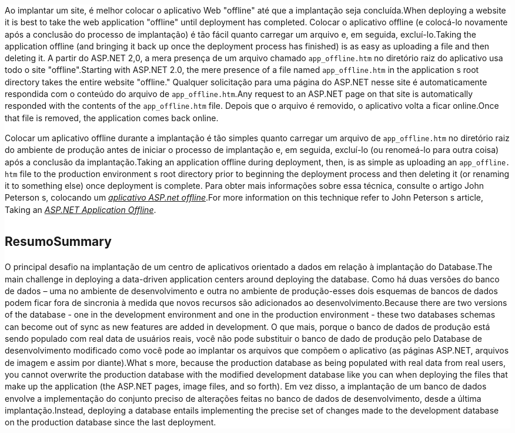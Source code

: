 <span data-ttu-id="74e83-249">Ao implantar um site, é melhor colocar o aplicativo Web "offline" até que a implantação seja concluída.</span><span class="sxs-lookup"><span data-stu-id="74e83-249">When deploying a website it is best to take the web application "offline" until deployment has completed.</span></span> <span data-ttu-id="74e83-250">Colocar o aplicativo offline (e colocá-lo novamente após a conclusão do processo de implantação) é tão fácil quanto carregar um arquivo e, em seguida, excluí-lo.</span><span class="sxs-lookup"><span data-stu-id="74e83-250">Taking the application offline (and bringing it back up once the deployment process has finished) is as easy as uploading a file and then deleting it.</span></span> <span data-ttu-id="74e83-251">A partir do ASP.NET 2,0, a mera presença de um arquivo chamado `app_offline.htm` no diretório raiz do aplicativo usa todo o site "offline".</span><span class="sxs-lookup"><span data-stu-id="74e83-251">Starting with ASP.NET 2.0, the mere presence of a file named `app_offline.htm` in the application s root directory takes the entire website "offline."</span></span> <span data-ttu-id="74e83-252">Qualquer solicitação para uma página do ASP.NET nesse site é automaticamente respondida com o conteúdo do arquivo de `app_offline.htm`.</span><span class="sxs-lookup"><span data-stu-id="74e83-252">Any request to an ASP.NET page on that site is automatically responded with the contents of the `app_offline.htm` file.</span></span> <span data-ttu-id="74e83-253">Depois que o arquivo é removido, o aplicativo volta a ficar online.</span><span class="sxs-lookup"><span data-stu-id="74e83-253">Once that file is removed, the application comes back online.</span></span>

<span data-ttu-id="74e83-254">Colocar um aplicativo offline durante a implantação é tão simples quanto carregar um arquivo de `app_offline.htm` no diretório raiz do ambiente de produção antes de iniciar o processo de implantação e, em seguida, excluí-lo (ou renomeá-lo para outra coisa) após a conclusão da implantação.</span><span class="sxs-lookup"><span data-stu-id="74e83-254">Taking an application offline during deployment, then, is as simple as uploading an `app_offline.htm` file to the production environment s root directory prior to beginning the deployment process and then deleting it (or renaming it to something else) once deployment is complete.</span></span> <span data-ttu-id="74e83-255">Para obter mais informações sobre essa técnica, consulte o artigo John Peterson s, colocando um [*aplicativo ASP.net offline*](http://www.15seconds.com/issue/061207.htm).</span><span class="sxs-lookup"><span data-stu-id="74e83-255">For more information on this technique refer to John Peterson s article, Taking an [*ASP.NET Application Offline*](http://www.15seconds.com/issue/061207.htm).</span></span>

## <a name="summary"></a><span data-ttu-id="74e83-256">Resumo</span><span class="sxs-lookup"><span data-stu-id="74e83-256">Summary</span></span>

<span data-ttu-id="74e83-257">O principal desafio na implantação de um centro de aplicativos orientado a dados em relação à implantação do Database.</span><span class="sxs-lookup"><span data-stu-id="74e83-257">The main challenge in deploying a data-driven application centers around deploying the database.</span></span> <span data-ttu-id="74e83-258">Como há duas versões do banco de dados – uma no ambiente de desenvolvimento e outra no ambiente de produção-esses dois esquemas de bancos de dados podem ficar fora de sincronia à medida que novos recursos são adicionados ao desenvolvimento.</span><span class="sxs-lookup"><span data-stu-id="74e83-258">Because there are two versions of the database - one in the development environment and one in the production environment - these two databases schemas can become out of sync as new features are added in development.</span></span> <span data-ttu-id="74e83-259">O que mais, porque o banco de dados de produção está sendo populado com real data de usuários reais, você não pode substituir o banco de dado de produção pelo Database de desenvolvimento modificado como você pode ao implantar os arquivos que compõem o aplicativo (as páginas ASP.NET, arquivos de imagem e assim por diante).</span><span class="sxs-lookup"><span data-stu-id="74e83-259">What s more, because the production database as being populated with real data from real users, you cannot overwrite the production database with the modified development database like you can when deploying the files that make up the application (the ASP.NET pages, image files, and so forth).</span></span> <span data-ttu-id="74e83-260">Em vez disso, a implantação de um banco de dados envolve a implementação do conjunto preciso de alterações feitas no banco de dados de desenvolvimento, desde a última implantação.</span><span class="sxs-lookup"><span data-stu-id="74e83-260">Instead, deploying a database entails implementing the precise set of changes made to the development database on the production database since the last deployment.</span></span>
